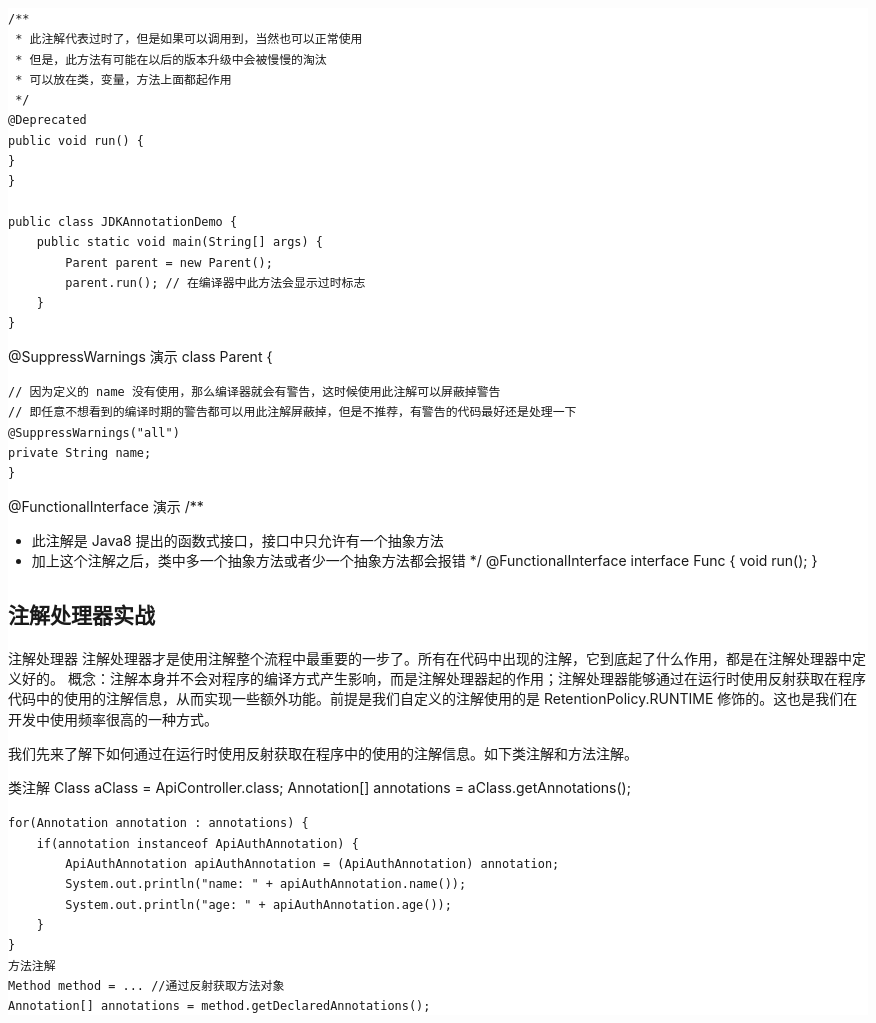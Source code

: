     /**
     * 此注解代表过时了，但是如果可以调用到，当然也可以正常使用
     * 但是，此方法有可能在以后的版本升级中会被慢慢的淘汰
     * 可以放在类，变量，方法上面都起作用
     */
    @Deprecated
    public void run() {
    }
    }
    
    public class JDKAnnotationDemo {
        public static void main(String[] args) {
            Parent parent = new Parent();
            parent.run(); // 在编译器中此方法会显示过时标志
        }
    }
@SuppressWarnings 演示
class Parent {

    // 因为定义的 name 没有使用，那么编译器就会有警告，这时候使用此注解可以屏蔽掉警告
    // 即任意不想看到的编译时期的警告都可以用此注解屏蔽掉，但是不推荐，有警告的代码最好还是处理一下
    @SuppressWarnings("all")
    private String name;
    }

@FunctionalInterface 演示
/**
 * 此注解是 Java8 提出的函数式接口，接口中只允许有一个抽象方法
 * 加上这个注解之后，类中多一个抽象方法或者少一个抽象方法都会报错
 */
@FunctionalInterface
interface Func {
    void run();
}


## 注解处理器实战

注解处理器
注解处理器才是使用注解整个流程中最重要的一步了。所有在代码中出现的注解，它到底起了什么作用，都是在注解处理器中定义好的。
概念：注解本身并不会对程序的编译方式产生影响，而是注解处理器起的作用；注解处理器能够通过在运行时使用反射获取在程序代码中的使用的注解信息，从而实现一些额外功能。前提是我们自定义的注解使用的是 RetentionPolicy.RUNTIME 修饰的。这也是我们在开发中使用频率很高的一种方式。

我们先来了解下如何通过在运行时使用反射获取在程序中的使用的注解信息。如下类注解和方法注解。

类注解
    Class aClass = ApiController.class;
    Annotation[] annotations = aClass.getAnnotations();
    
    for(Annotation annotation : annotations) {
        if(annotation instanceof ApiAuthAnnotation) {
            ApiAuthAnnotation apiAuthAnnotation = (ApiAuthAnnotation) annotation;
            System.out.println("name: " + apiAuthAnnotation.name());
            System.out.println("age: " + apiAuthAnnotation.age());
        }
    }
    方法注解
    Method method = ... //通过反射获取方法对象
    Annotation[] annotations = method.getDeclaredAnnotations();
    